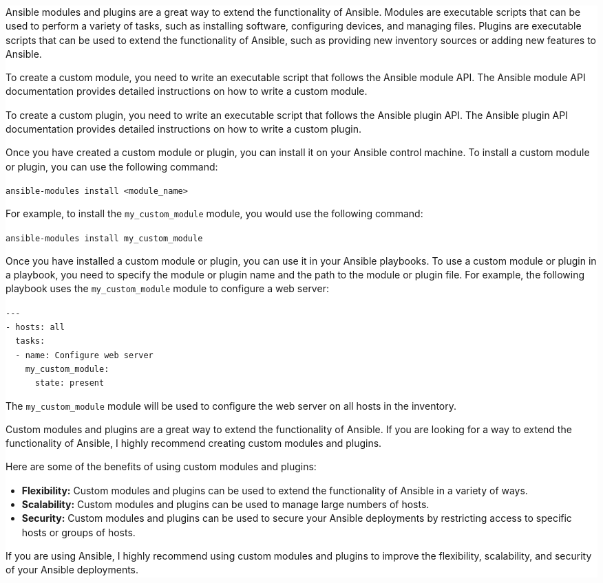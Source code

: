 

Ansible modules and plugins are a great way to extend the functionality of Ansible. Modules are executable scripts that can be used to perform a variety of tasks, such as installing software, configuring devices, and managing files. Plugins are executable scripts that can be used to extend the functionality of Ansible, such as providing new inventory sources or adding new features to Ansible.

To create a custom module, you need to write an executable script that follows the Ansible module API. The Ansible module API documentation provides detailed instructions on how to write a custom module.

To create a custom plugin, you need to write an executable script that follows the Ansible plugin API. The Ansible plugin API documentation provides detailed instructions on how to write a custom plugin.

Once you have created a custom module or plugin, you can install it on your Ansible control machine. To install a custom module or plugin, you can use the following command:

```
ansible-modules install <module_name>
```

For example, to install the `my_custom_module` module, you would use the following command:

```
ansible-modules install my_custom_module
```

Once you have installed a custom module or plugin, you can use it in your Ansible playbooks. To use a custom module or plugin in a playbook, you need to specify the module or plugin name and the path to the module or plugin file. For example, the following playbook uses the `my_custom_module` module to configure a web server:

```
---
- hosts: all
  tasks:
  - name: Configure web server
    my_custom_module:
      state: present
```

The `my_custom_module` module will be used to configure the web server on all hosts in the inventory.

Custom modules and plugins are a great way to extend the functionality of Ansible. If you are looking for a way to extend the functionality of Ansible, I highly recommend creating custom modules and plugins.

Here are some of the benefits of using custom modules and plugins:

* **Flexibility:** Custom modules and plugins can be used to extend the functionality of Ansible in a variety of ways.
* **Scalability:** Custom modules and plugins can be used to manage large numbers of hosts.
* **Security:** Custom modules and plugins can be used to secure your Ansible deployments by restricting access to specific hosts or groups of hosts.

If you are using Ansible, I highly recommend using custom modules and plugins to improve the flexibility, scalability, and security of your Ansible deployments.
